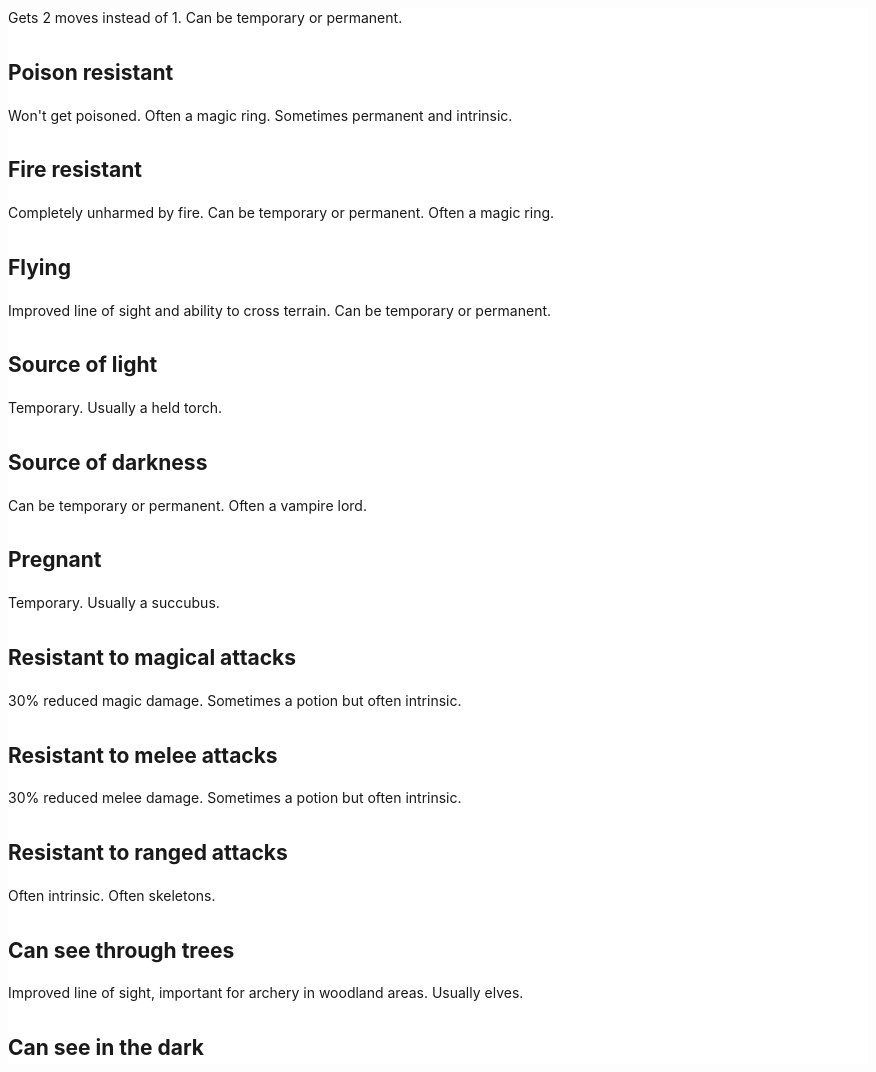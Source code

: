 Gets 2 moves instead of 1. Can be temporary or permanent.

Poison resistant
----------------

Won't get poisoned. Often a magic ring. Sometimes permanent and
intrinsic.

Fire resistant
--------------

Completely unharmed by fire. Can be temporary or permanent. Often a
magic ring.

Flying
------

Improved line of sight and ability to cross terrain. Can be temporary or
permanent.

Source of light
---------------

Temporary. Usually a held torch.

Source of darkness
------------------

Can be temporary or permanent. Often a vampire lord.

Pregnant
--------

Temporary. Usually a succubus.

Resistant to magical attacks
----------------------------

30% reduced magic damage. Sometimes a potion but often intrinsic.

Resistant to melee attacks
--------------------------

30% reduced melee damage. Sometimes a potion but often intrinsic.

Resistant to ranged attacks
---------------------------

Often intrinsic. Often skeletons.

Can see through trees
---------------------

Improved line of sight, important for archery in woodland areas. Usually
elves.

Can see in the dark
-------------------
